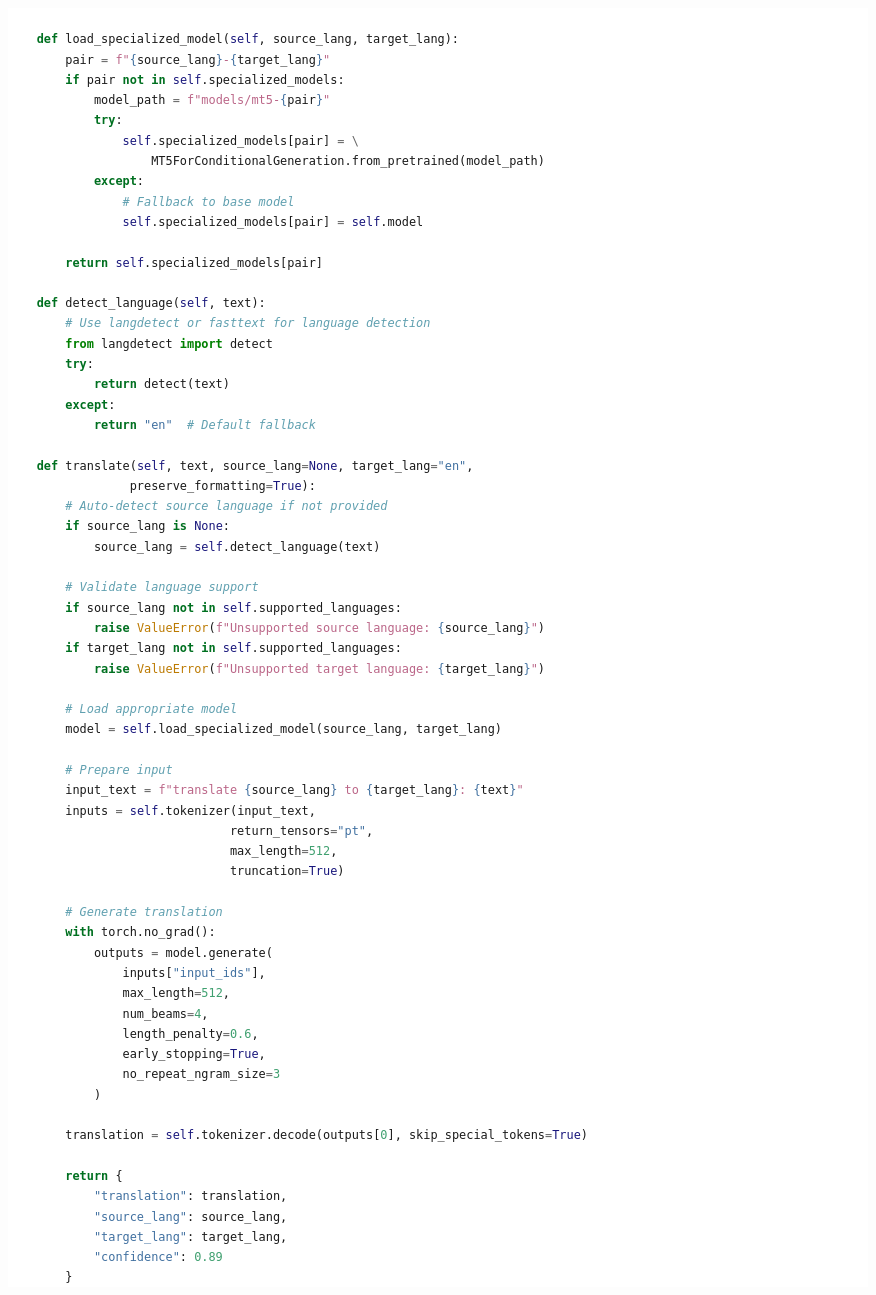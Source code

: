 ```python
    
    def load_specialized_model(self, source_lang, target_lang):
        pair = f"{source_lang}-{target_lang}"
        if pair not in self.specialized_models:
            model_path = f"models/mt5-{pair}"
            try:
                self.specialized_models[pair] = \
                    MT5ForConditionalGeneration.from_pretrained(model_path)
            except:
                # Fallback to base model
                self.specialized_models[pair] = self.model
        
        return self.specialized_models[pair]
    
    def detect_language(self, text):
        # Use langdetect or fasttext for language detection
        from langdetect import detect
        try:
            return detect(text)
        except:
            return "en"  # Default fallback
    
    def translate(self, text, source_lang=None, target_lang="en", 
                 preserve_formatting=True):
        # Auto-detect source language if not provided
        if source_lang is None:
            source_lang = self.detect_language(text)
        
        # Validate language support
        if source_lang not in self.supported_languages:
            raise ValueError(f"Unsupported source language: {source_lang}")
        if target_lang not in self.supported_languages:
            raise ValueError(f"Unsupported target language: {target_lang}")
        
        # Load appropriate model
        model = self.load_specialized_model(source_lang, target_lang)
        
        # Prepare input
        input_text = f"translate {source_lang} to {target_lang}: {text}"
        inputs = self.tokenizer(input_text, 
                               return_tensors="pt", 
                               max_length=512, 
                               truncation=True)
        
        # Generate translation
        with torch.no_grad():
            outputs = model.generate(
                inputs["input_ids"],
                max_length=512,
                num_beams=4,
                length_penalty=0.6,
                early_stopping=True,
                no_repeat_ngram_size=3
            )
        
        translation = self.tokenizer.decode(outputs[0], skip_special_tokens=True)
        
        return {
            "translation": translation,
            "source_lang": source_lang,
            "target_lang": target_lang,
            "confidence": 0.89
        }
```